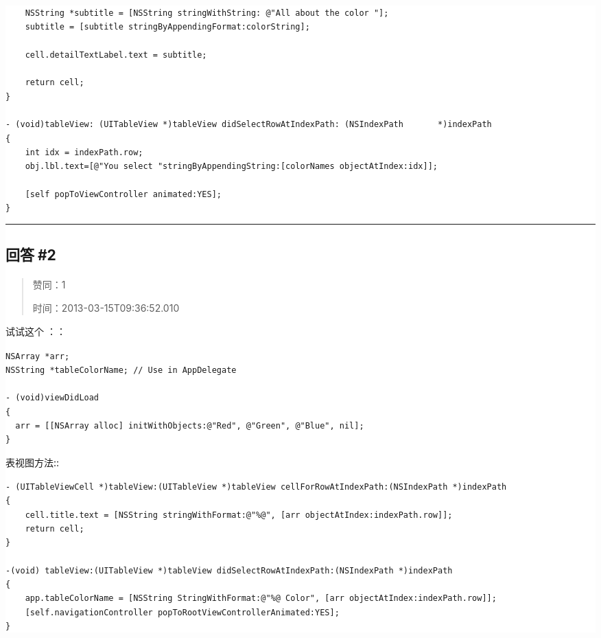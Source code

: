 ```
    NSString *subtitle = [NSString stringWithString: @"All about the color "];
    subtitle = [subtitle stringByAppendingFormat:colorString];

    cell.detailTextLabel.text = subtitle;

    return cell;
}

- (void)tableView: (UITableView *)tableView didSelectRowAtIndexPath: (NSIndexPath       *)indexPath
{
    int idx = indexPath.row;
    obj.lbl.text=[@"You select "stringByAppendingString:[colorNames objectAtIndex:idx]];

    [self popToViewController animated:YES]; 
} 
```

* * *

## 回答 #2

> 赞同：1
> 
> 时间：2013-03-15T09:36:52.010

试试这个 ：：

```
NSArray *arr;
NSString *tableColorName; // Use in AppDelegate

- (void)viewDidLoad
{
  arr = [[NSArray alloc] initWithObjects:@"Red", @"Green", @"Blue", nil];
} 
```

表视图方法::

```
- (UITableViewCell *)tableView:(UITableView *)tableView cellForRowAtIndexPath:(NSIndexPath *)indexPath
{
    cell.title.text = [NSString stringWithFormat:@"%@", [arr objectAtIndex:indexPath.row]];   
    return cell;
}

-(void) tableView:(UITableView *)tableView didSelectRowAtIndexPath:(NSIndexPath *)indexPath
{
    app.tableColorName = [NSString StringWithFormat:@"%@ Color", [arr objectAtIndex:indexPath.row]];
    [self.navigationController popToRootViewControllerAnimated:YES];
} 
```
